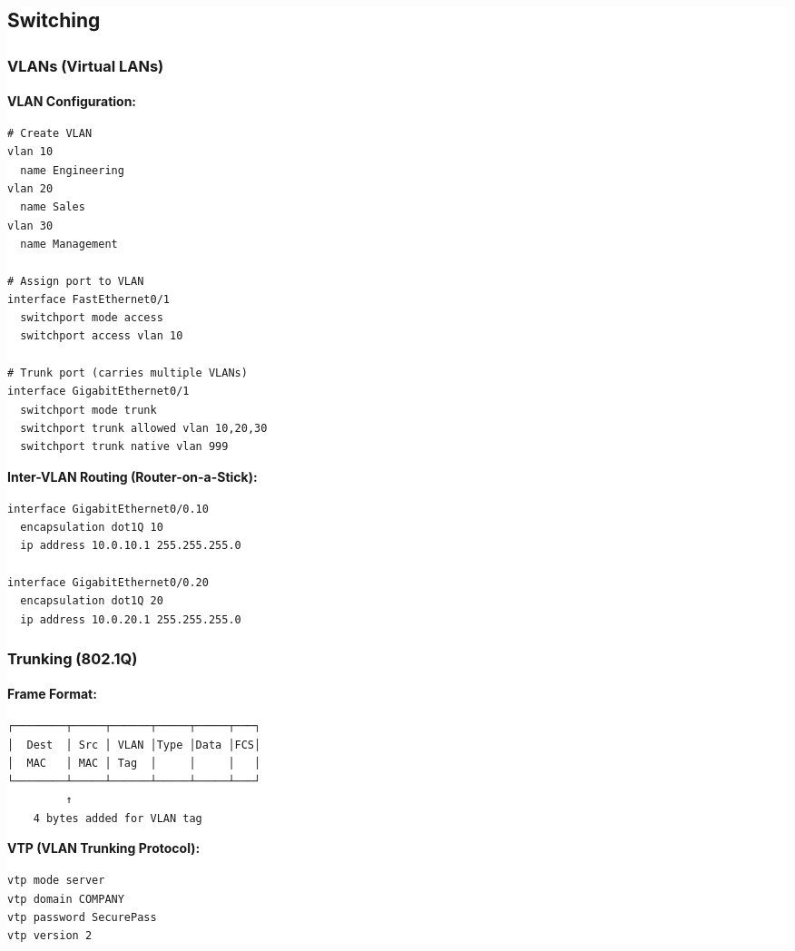 ## Switching

### VLANs (Virtual LANs)

**VLAN Configuration:**
```
# Create VLAN
vlan 10
  name Engineering
vlan 20
  name Sales
vlan 30
  name Management

# Assign port to VLAN
interface FastEthernet0/1
  switchport mode access
  switchport access vlan 10

# Trunk port (carries multiple VLANs)
interface GigabitEthernet0/1
  switchport mode trunk
  switchport trunk allowed vlan 10,20,30
  switchport trunk native vlan 999
```

**Inter-VLAN Routing (Router-on-a-Stick):**
```
interface GigabitEthernet0/0.10
  encapsulation dot1Q 10
  ip address 10.0.10.1 255.255.255.0

interface GigabitEthernet0/0.20
  encapsulation dot1Q 20
  ip address 10.0.20.1 255.255.255.0
```

### Trunking (802.1Q)

**Frame Format:**
```
┌────────┬─────┬──────┬─────┬─────┬───┐
│  Dest  │ Src │ VLAN │Type │Data │FCS│
│  MAC   │ MAC │ Tag  │     │     │   │
└────────┴─────┴──────┴─────┴─────┴───┘
         ↑
    4 bytes added for VLAN tag
```

**VTP (VLAN Trunking Protocol):**
```
vtp mode server
vtp domain COMPANY
vtp password SecurePass
vtp version 2
```
